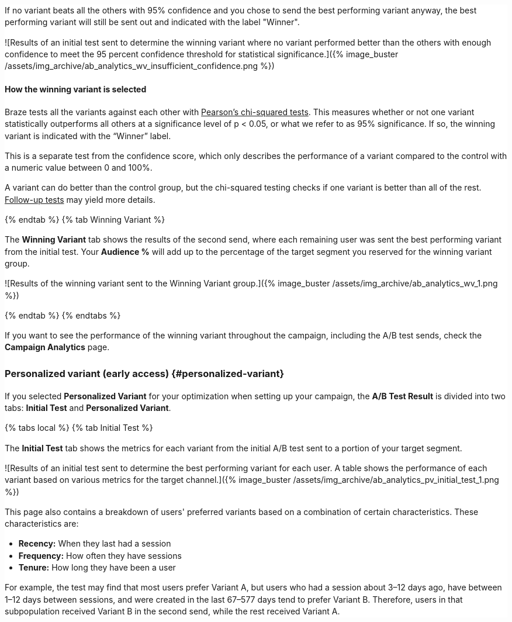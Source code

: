 If no variant beats all the others with 95% confidence and you chose to send the best performing variant anyway, the best performing variant will still be sent out and indicated with the label "Winner".

![Results of an initial test sent to determine the winning variant where no variant performed better than the others with enough confidence to meet the 95 percent confidence threshold for statistical significance.]({% image_buster /assets/img_archive/ab_analytics_wv_insufficient_confidence.png %})

#### How the winning variant is selected

Braze tests all the variants against each other with [Pearson’s chi-squared tests](https://en.wikipedia.org/wiki/Pearson%27s_chi-squared_test). This measures whether or not one variant statistically outperforms all others at a significance level of p < 0.05, or what we refer to as 95% significance. If so, the winning variant is indicated with the “Winner” label.

This is a separate test from the confidence score, which only describes the performance of a variant compared to the control with a numeric value between 0 and 100%.

A variant can do better than the control group, but the chi-squared testing checks if one variant is better than all of the rest. [Follow-up tests](#recommended-follow-ups) may yield more details.

{% endtab %}
{% tab Winning Variant %}

The **Winning Variant** tab shows the results of the second send, where each remaining user was sent the best performing variant from the initial test. Your **Audience %** will add up to the percentage of the target segment you reserved for the winning variant group.

![Results of the winning variant sent to the Winning Variant group.]({% image_buster /assets/img_archive/ab_analytics_wv_1.png %})

{% endtab %}
{% endtabs %}

If you want to see the performance of the winning variant throughout the campaign, including the A/B test sends, check the **Campaign Analytics** page.

### Personalized variant (early access) {#personalized-variant}

If you selected **Personalized Variant** for your optimization when setting up your campaign, the **A/B Test Result** is divided into two tabs: **Initial Test** and **Personalized Variant**.

{% tabs local %}
{% tab Initial Test %}

The **Initial Test** tab shows the metrics for each variant from the initial A/B test sent to a portion of your target segment.

![Results of an initial test sent to determine the best performing variant for each user. A table shows the performance of each variant based on various metrics for the target channel.]({% image_buster /assets/img_archive/ab_analytics_pv_initial_test_1.png %})

This page also contains a breakdown of users' preferred variants based on a combination of certain characteristics. These characteristics are:

- **Recency:** When they last had a session
- **Frequency:** How often they have sessions
- **Tenure:** How long they have been a user

For example, the test may find that most users prefer Variant A, but users who had a session about 3–12 days ago, have between 1–12 days between sessions, and were created in the last 67–577 days tend to prefer Variant B. Therefore, users in that subpopulation received Variant B in the second send, while the rest received Variant A.
